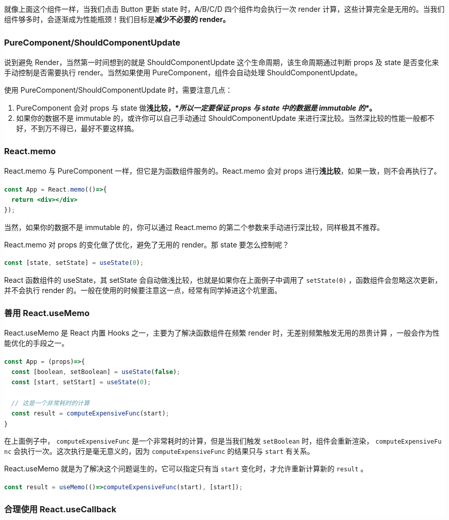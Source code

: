 就像上面这个组件一样，当我们点击 Button 更新 state 时，A/B/C/D 四个组件均会执行一次 render 计算，这些计算完全是无用的。当我们组件够多时，会逐渐成为性能瓶颈！我们目标是**减少不必要的 render。**

### PureComponent/ShouldComponentUpdate

说到避免 Render，当然第一时间想到的就是 ShouldComponentUpdate 这个生命周期，该生命周期通过判断 props 及 state 是否变化来手动控制是否需要执行 render。当然如果使用 PureComponent，组件会自动处理 ShouldComponentUpdate。

使用 PureComponent/ShouldComponentUpdate 时，需要注意几点：

1. PureComponent 会对 props 与 state 做**浅比较，\**所以一定要保证 props 与 state 中的数据是 immutable 的\**。**
2. 如果你的数据不是 immutable 的，或许你可以自己手动通过 ShouldComponentUpdate 来进行深比较。当然深比较的性能一般都不好，不到万不得已，最好不要这样搞。

### React.memo

React.memo 与 PureComponent 一样，但它是为函数组件服务的。React.memo 会对 props 进行**浅比较**，如果一致，则不会再执行了。

```jsx
const App = React.memo(()=>{
  return <div></div>
});
```

当然，如果你的数据不是 immutable 的，你可以通过 React.memo 的第二个参数来手动进行深比较，同样极其不推荐。

React.memo 对 props 的变化做了优化，避免了无用的 render。那 state 要怎么控制呢？

```jsx
const [state, setState] = useState(0);
```

React 函数组件的 useState，其 setState 会自动做浅比较，也就是如果你在上面例子中调用了 `setState(0)` ，函数组件会忽略这次更新，并不会执行 render 的。一般在使用的时候要注意这一点，经常有同学掉进这个坑里面。

### 善用 React.useMemo

React.useMemo 是 React 内置 Hooks 之一，主要为了解决函数组件在频繁 render 时，无差别频繁触发无用的昂贵计算 ，一般会作为性能优化的手段之一。

```js
const App = (props)=>{
  const [boolean, setBoolean] = useState(false);
  const [start, setStart] = useState(0);
  
  // 这是一个非常耗时的计算
  const result = computeExpensiveFunc(start);
}
```

在上面例子中， `computeExpensiveFunc` 是一个非常耗时的计算，但是当我们触发 `setBoolean` 时，组件会重新渲染， `computeExpensiveFunc` 会执行一次。这次执行是毫无意义的，因为 `computeExpensiveFunc` 的结果只与 `start` 有关系。

React.useMemo 就是为了解决这个问题诞生的，它可以指定只有当 `start` 变化时，才允许重新计算新的 `result` 。

```js
const result = useMemo(()=>computeExpensiveFunc(start), [start]);
```

### 合理使用 React.useCallback
